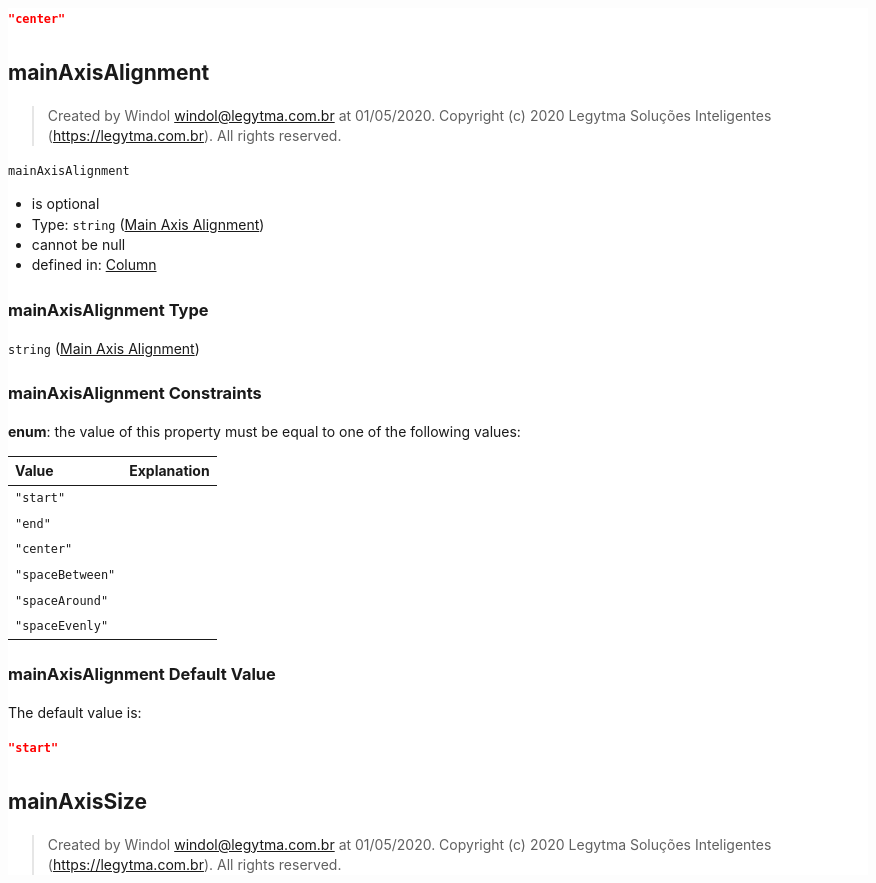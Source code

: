 ```json
"center"
```

## mainAxisAlignment




> Created by Windol [windol@legytma.com.br](mailto:windol@legytma.com.br) at 01/05/2020.
> Copyright (c) 2020 Legytma Soluções Inteligentes (<https://legytma.com.br>). All rights reserved.
>

`mainAxisAlignment`

-   is optional
-   Type: `string` ([Main Axis Alignment](button_bar_theme_data-properties-main-axis-alignment.md))
-   cannot be null
-   defined in: [Column](button_bar_theme_data-properties-main-axis-alignment.md)

### mainAxisAlignment Type

`string` ([Main Axis Alignment](button_bar_theme_data-properties-main-axis-alignment.md))

### mainAxisAlignment Constraints

**enum**: the value of this property must be equal to one of the following values:

| Value            | Explanation |
| :--------------- | ----------- |
| `"start"`        |             |
| `"end"`          |             |
| `"center"`       |             |
| `"spaceBetween"` |             |
| `"spaceAround"`  |             |
| `"spaceEvenly"`  |             |

### mainAxisAlignment Default Value

The default value is:

```json
"start"
```

## mainAxisSize




> Created by Windol [windol@legytma.com.br](mailto:windol@legytma.com.br) at 01/05/2020.
> Copyright (c) 2020 Legytma Soluções Inteligentes (<https://legytma.com.br>). All rights reserved.
>
